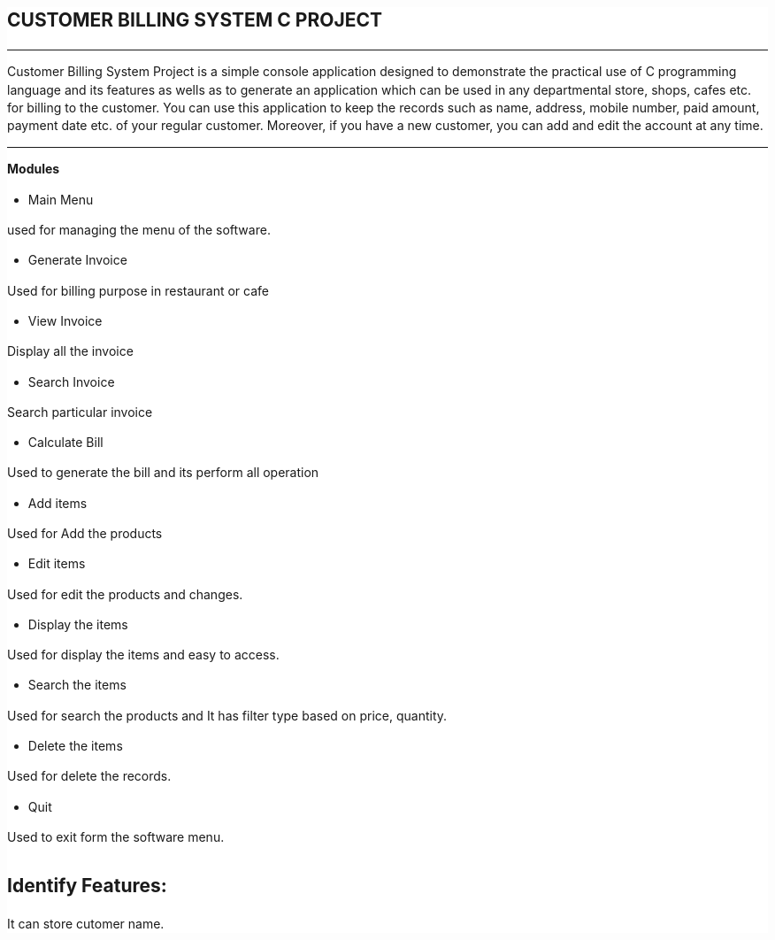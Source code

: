 ## CUSTOMER BILLING SYSTEM C PROJECT ##
---------------------------------------------------------------

Customer Billing System Project is a simple console application designed to demonstrate the practical use of C programming language and its features as wells as to generate an application which can be used in any departmental store, shops, cafes etc. for billing to the customer. You can use this application to keep the records such as name, address, mobile number, paid amount, payment date etc. of your regular customer. Moreover, if you have a new customer, you can add and edit the account at any time.

--------

**Modules**

- Main Menu

used for managing the menu of the software.

* Generate Invoice

Used for billing purpose in restaurant or cafe

* View Invoice

Display all the invoice

- Search Invoice

Search particular invoice

- Calculate Bill

Used to generate the bill and its perform all operation

- Add items

Used for Add the products

- Edit items

Used for edit the products and changes.

- Display the items

Used for display the items and easy to access.

- Search the items

Used for search the products and It has filter type based on price, quantity.

- Delete the items

Used for delete the records.

- Quit

Used to exit form the software menu.

## Identify Features: ##

It can store cutomer name.
